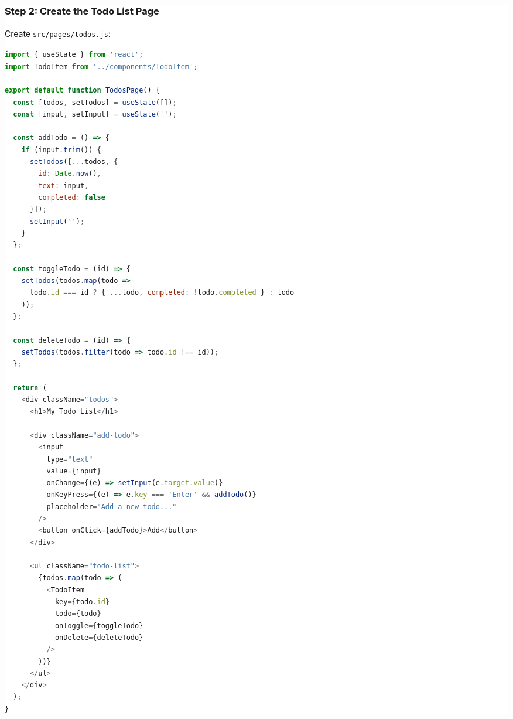 ### Step 2: Create the Todo List Page

Create `src/pages/todos.js`:

```javascript
import { useState } from 'react';
import TodoItem from '../components/TodoItem';

export default function TodosPage() {
  const [todos, setTodos] = useState([]);
  const [input, setInput] = useState('');

  const addTodo = () => {
    if (input.trim()) {
      setTodos([...todos, {
        id: Date.now(),
        text: input,
        completed: false
      }]);
      setInput('');
    }
  };

  const toggleTodo = (id) => {
    setTodos(todos.map(todo =>
      todo.id === id ? { ...todo, completed: !todo.completed } : todo
    ));
  };

  const deleteTodo = (id) => {
    setTodos(todos.filter(todo => todo.id !== id));
  };

  return (
    <div className="todos">
      <h1>My Todo List</h1>
      
      <div className="add-todo">
        <input
          type="text"
          value={input}
          onChange={(e) => setInput(e.target.value)}
          onKeyPress={(e) => e.key === 'Enter' && addTodo()}
          placeholder="Add a new todo..."
        />
        <button onClick={addTodo}>Add</button>
      </div>

      <ul className="todo-list">
        {todos.map(todo => (
          <TodoItem
            key={todo.id}
            todo={todo}
            onToggle={toggleTodo}
            onDelete={deleteTodo}
          />
        ))}
      </ul>
    </div>
  );
}
```
